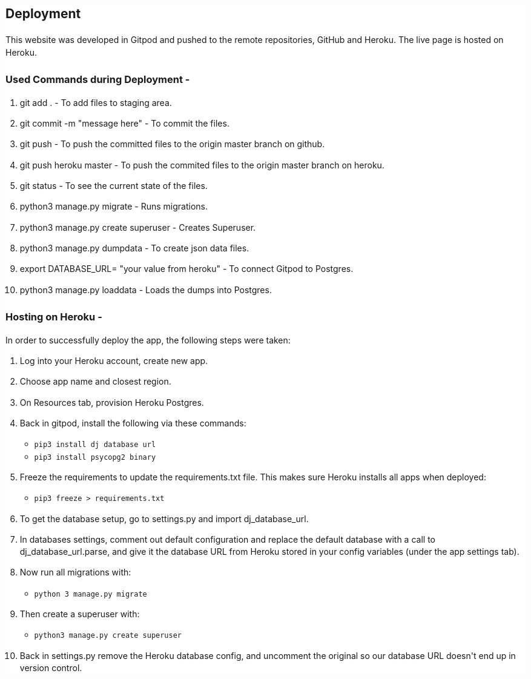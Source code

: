## Deployment

This website was developed in Gitpod and pushed to the remote repositories, GitHub and Heroku. The live page is hosted on Heroku.

### Used Commands during Deployment -

1. git add . - To add files to staging area.

2. git commit -m "message here" - To commit the files.

3. git push - To push the committed files to the origin master branch on github.

4. git push heroku master - To push the commited files to the origin master branch on heroku.

5. git status - To see the current state of the files.

6. python3 manage.py migrate - Runs migrations.

7. python3 manage.py create superuser - Creates Superuser.

8. python3 manage.py dumpdata - To create json data files.

9. export DATABASE_URL= "your value from heroku" - To connect Gitpod to Postgres.

10. python3 manage.py loaddata - Loads the dumps into Postgres.

### Hosting on Heroku -

In order to successfully deploy the app, the following steps were taken:

1. Log into your Heroku account, create new app.

2. Choose app name and closest region.

3. On Resources tab, provision Heroku Postgres.
	 
4. Back in gitpod, install the following via these commands:
	- ```pip3 install dj database url```
	- ```pip3 install psycopg2 binary```

5. Freeze the requirements to update the requirements.txt file. This makes sure Heroku installs all apps when deployed:
	- ```pip3 freeze > requirements.txt```

6. To get the database setup, go to settings.py and import dj_database_url.

7. In databases settings, comment out default configuration and replace the default database with a call to dj_database_url.parse, and give it the database URL from Heroku stored in your config variables (under the app settings tab).

8. Now run all migrations with:
    - ```python 3 manage.py migrate```

9. Then create a superuser with:
	- ```python3 manage.py create superuser```

10.	Back in settings.py remove the Heroku database config, and uncomment the original so our database URL doesn't end up in version control.
